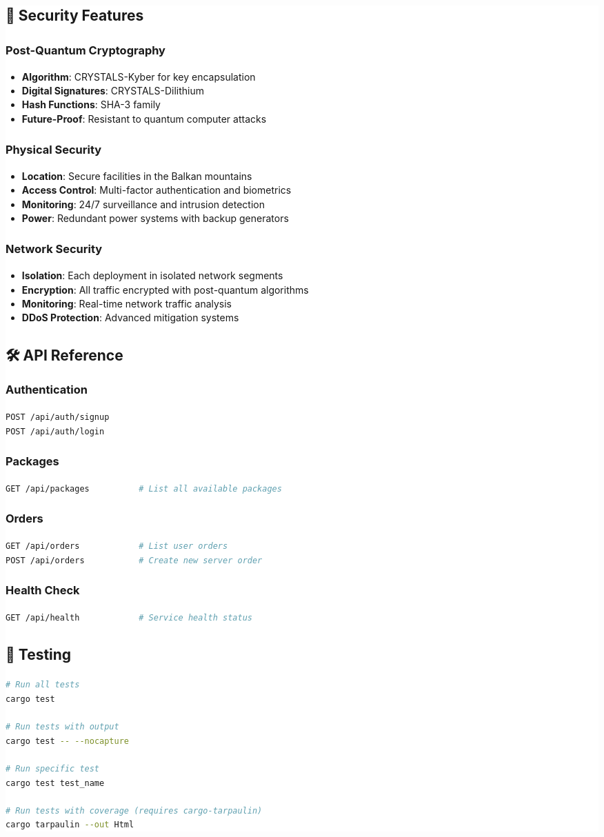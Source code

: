 ## 🔐 Security Features

### Post-Quantum Cryptography
- **Algorithm**: CRYSTALS-Kyber for key encapsulation
- **Digital Signatures**: CRYSTALS-Dilithium
- **Hash Functions**: SHA-3 family
- **Future-Proof**: Resistant to quantum computer attacks

### Physical Security
- **Location**: Secure facilities in the Balkan mountains
- **Access Control**: Multi-factor authentication and biometrics
- **Monitoring**: 24/7 surveillance and intrusion detection
- **Power**: Redundant power systems with backup generators

### Network Security
- **Isolation**: Each deployment in isolated network segments
- **Encryption**: All traffic encrypted with post-quantum algorithms
- **Monitoring**: Real-time network traffic analysis
- **DDoS Protection**: Advanced mitigation systems

## 🛠️ API Reference

### Authentication
```bash
POST /api/auth/signup
POST /api/auth/login
```

### Packages
```bash
GET /api/packages          # List all available packages
```

### Orders
```bash
GET /api/orders            # List user orders
POST /api/orders           # Create new server order
```

### Health Check
```bash
GET /api/health            # Service health status
```

## 🧪 Testing

```bash
# Run all tests
cargo test

# Run tests with output
cargo test -- --nocapture

# Run specific test
cargo test test_name

# Run tests with coverage (requires cargo-tarpaulin)
cargo tarpaulin --out Html
```
